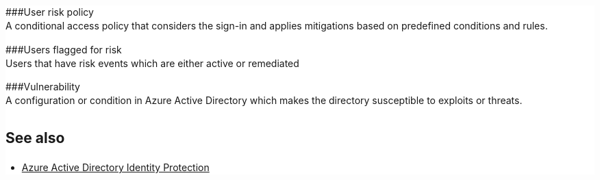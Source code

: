 ###<a name="user-risk-policy"></a>User risk policy     
A conditional access policy that considers the sign-in and applies mitigations based on predefined conditions and rules.

###<a name="users-flagged-for-risk"></a>Users flagged for risk   
Users that have risk events which are either active or remediated

###<a name="vulnerability"></a>Vulnerability    
A configuration or condition in Azure Active Directory which makes the directory susceptible to exploits or threats.


## <a name="see-also"></a>See also

- [Azure Active Directory Identity Protection](active-directory-identityprotection.md)
